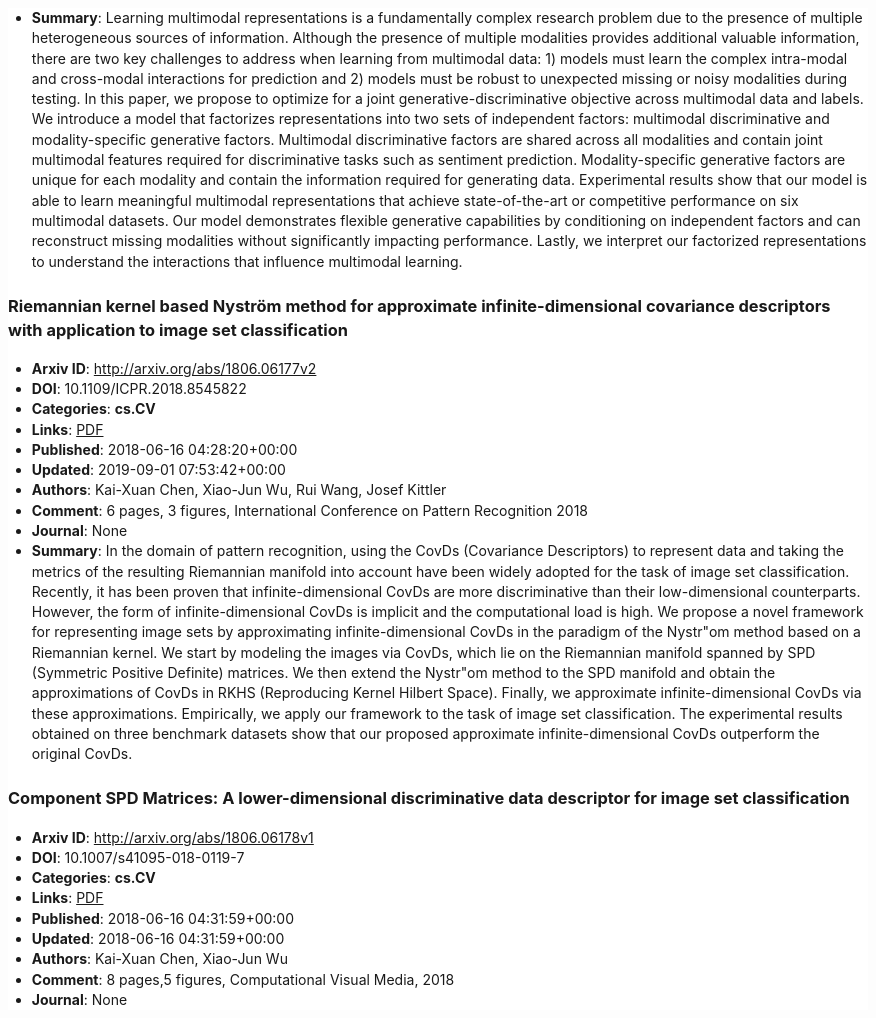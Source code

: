 - **Summary**: Learning multimodal representations is a fundamentally complex research problem due to the presence of multiple heterogeneous sources of information. Although the presence of multiple modalities provides additional valuable information, there are two key challenges to address when learning from multimodal data: 1) models must learn the complex intra-modal and cross-modal interactions for prediction and 2) models must be robust to unexpected missing or noisy modalities during testing. In this paper, we propose to optimize for a joint generative-discriminative objective across multimodal data and labels. We introduce a model that factorizes representations into two sets of independent factors: multimodal discriminative and modality-specific generative factors. Multimodal discriminative factors are shared across all modalities and contain joint multimodal features required for discriminative tasks such as sentiment prediction. Modality-specific generative factors are unique for each modality and contain the information required for generating data. Experimental results show that our model is able to learn meaningful multimodal representations that achieve state-of-the-art or competitive performance on six multimodal datasets. Our model demonstrates flexible generative capabilities by conditioning on independent factors and can reconstruct missing modalities without significantly impacting performance. Lastly, we interpret our factorized representations to understand the interactions that influence multimodal learning.



### Riemannian kernel based Nyström method for approximate infinite-dimensional covariance descriptors with application to image set classification
- **Arxiv ID**: http://arxiv.org/abs/1806.06177v2
- **DOI**: 10.1109/ICPR.2018.8545822
- **Categories**: **cs.CV**
- **Links**: [PDF](http://arxiv.org/pdf/1806.06177v2)
- **Published**: 2018-06-16 04:28:20+00:00
- **Updated**: 2019-09-01 07:53:42+00:00
- **Authors**: Kai-Xuan Chen, Xiao-Jun Wu, Rui Wang, Josef Kittler
- **Comment**: 6 pages, 3 figures, International Conference on Pattern Recognition
  2018
- **Journal**: None
- **Summary**: In the domain of pattern recognition, using the CovDs (Covariance Descriptors) to represent data and taking the metrics of the resulting Riemannian manifold into account have been widely adopted for the task of image set classification. Recently, it has been proven that infinite-dimensional CovDs are more discriminative than their low-dimensional counterparts. However, the form of infinite-dimensional CovDs is implicit and the computational load is high. We propose a novel framework for representing image sets by approximating infinite-dimensional CovDs in the paradigm of the Nystr\"om method based on a Riemannian kernel. We start by modeling the images via CovDs, which lie on the Riemannian manifold spanned by SPD (Symmetric Positive Definite) matrices. We then extend the Nystr\"om method to the SPD manifold and obtain the approximations of CovDs in RKHS (Reproducing Kernel Hilbert Space). Finally, we approximate infinite-dimensional CovDs via these approximations. Empirically, we apply our framework to the task of image set classification. The experimental results obtained on three benchmark datasets show that our proposed approximate infinite-dimensional CovDs outperform the original CovDs.



### Component SPD Matrices: A lower-dimensional discriminative data descriptor for image set classification
- **Arxiv ID**: http://arxiv.org/abs/1806.06178v1
- **DOI**: 10.1007/s41095-018-0119-7
- **Categories**: **cs.CV**
- **Links**: [PDF](http://arxiv.org/pdf/1806.06178v1)
- **Published**: 2018-06-16 04:31:59+00:00
- **Updated**: 2018-06-16 04:31:59+00:00
- **Authors**: Kai-Xuan Chen, Xiao-Jun Wu
- **Comment**: 8 pages,5 figures, Computational Visual Media, 2018
- **Journal**: None